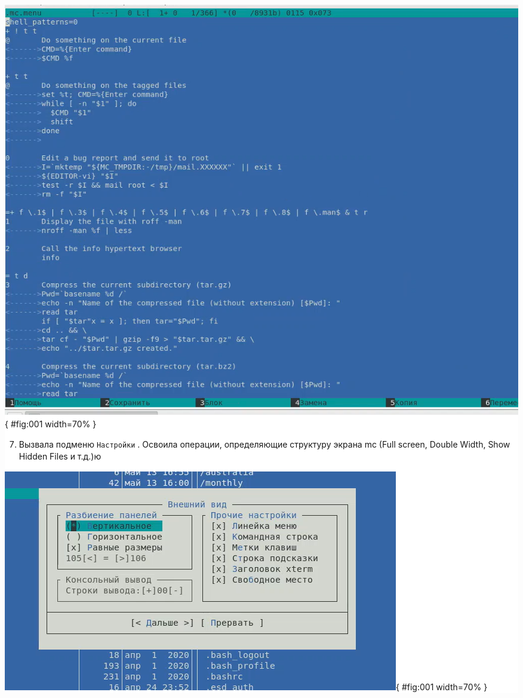![файл меню](screen/6.6.png){ #fig:001 width=70% }


7. Вызвала подменю ```Настройки``` . Освоила операции, определяющие структуру
экрана mc (Full screen, Double Width, Show Hidden Files и т.д.)ю

![Структура экрана](screen/7.png){ #fig:001 width=70% }
